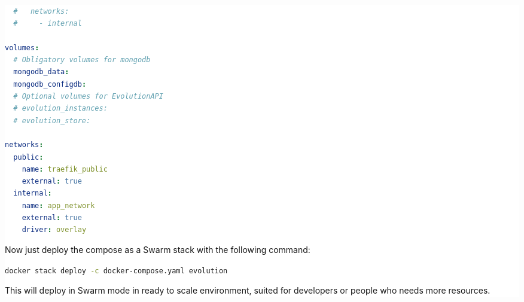 ```yaml title="docker-compose.yaml" showLineNumbers
  #   networks:
  #     - internal      

volumes:
  # Obligatory volumes for mongodb
  mongodb_data:
  mongodb_configdb:
  # Optional volumes for EvolutionAPI
  # evolution_instances:
  # evolution_store:

networks:
  public:
    name: traefik_public
    external: true
  internal:
    name: app_network
    external: true
    driver: overlay
```

Now just deploy the compose as a Swarm stack with the following command:

```bash title="CLI"
docker stack deploy -c docker-compose.yaml evolution
```

This will deploy in Swarm mode in ready to scale environment, suited for developers or people who needs more resources.
